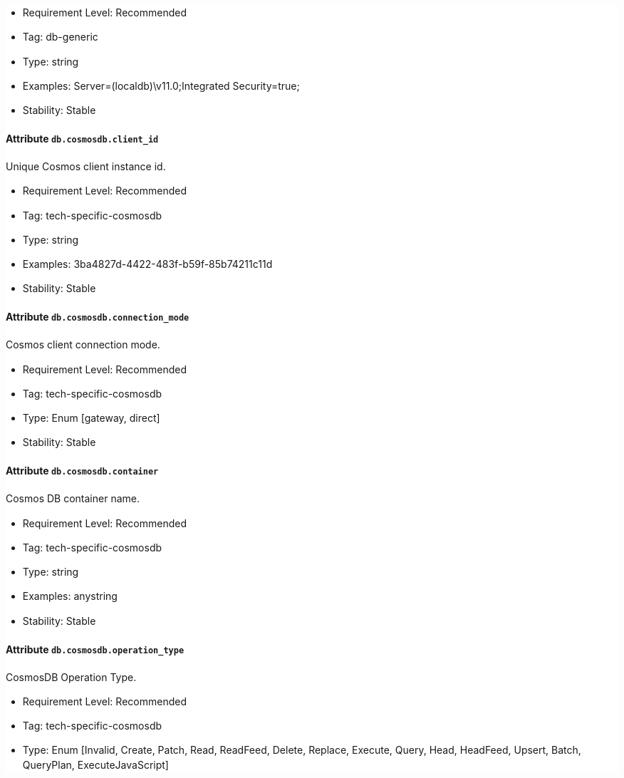 
- Requirement Level: Recommended
  
- Tag: db-generic
  
- Type: string
- Examples: Server=(localdb)\v11.0;Integrated Security=true;
  
- Stability: Stable
  
  
#### Attribute `db.cosmosdb.client_id`

Unique Cosmos client instance id.


- Requirement Level: Recommended
  
- Tag: tech-specific-cosmosdb
  
- Type: string
- Examples: 3ba4827d-4422-483f-b59f-85b74211c11d
  
- Stability: Stable
  
  
#### Attribute `db.cosmosdb.connection_mode`

Cosmos client connection mode.


- Requirement Level: Recommended
  
- Tag: tech-specific-cosmosdb
  
- Type: Enum [gateway, direct]
  
- Stability: Stable
  
  
#### Attribute `db.cosmosdb.container`

Cosmos DB container name.


- Requirement Level: Recommended
  
- Tag: tech-specific-cosmosdb
  
- Type: string
- Examples: anystring
  
- Stability: Stable
  
  
#### Attribute `db.cosmosdb.operation_type`

CosmosDB Operation Type.


- Requirement Level: Recommended
  
- Tag: tech-specific-cosmosdb
  
- Type: Enum [Invalid, Create, Patch, Read, ReadFeed, Delete, Replace, Execute, Query, Head, HeadFeed, Upsert, Batch, QueryPlan, ExecuteJavaScript]
  